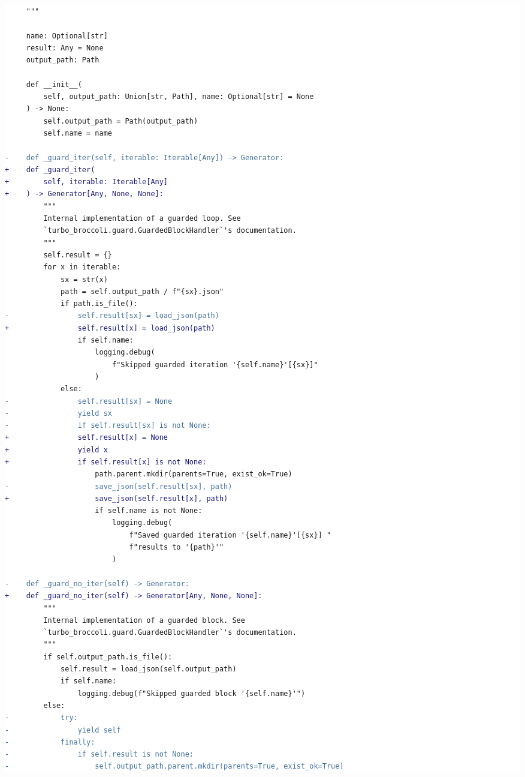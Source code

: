 ```diff
     """
 
     name: Optional[str]
     result: Any = None
     output_path: Path
 
     def __init__(
         self, output_path: Union[str, Path], name: Optional[str] = None
     ) -> None:
         self.output_path = Path(output_path)
         self.name = name
 
-    def _guard_iter(self, iterable: Iterable[Any]) -> Generator:
+    def _guard_iter(
+        self, iterable: Iterable[Any]
+    ) -> Generator[Any, None, None]:
         """
         Internal implementation of a guarded loop. See
         `turbo_broccoli.guard.GuardedBlockHandler`'s documentation.
         """
         self.result = {}
         for x in iterable:
             sx = str(x)
             path = self.output_path / f"{sx}.json"
             if path.is_file():
-                self.result[sx] = load_json(path)
+                self.result[x] = load_json(path)
                 if self.name:
                     logging.debug(
                         f"Skipped guarded iteration '{self.name}'[{sx}]"
                     )
             else:
-                self.result[sx] = None
-                yield sx
-                if self.result[sx] is not None:
+                self.result[x] = None
+                yield x
+                if self.result[x] is not None:
                     path.parent.mkdir(parents=True, exist_ok=True)
-                    save_json(self.result[sx], path)
+                    save_json(self.result[x], path)
                     if self.name is not None:
                         logging.debug(
                             f"Saved guarded iteration '{self.name}'[{sx}] "
                             f"results to '{path}'"
                         )
 
-    def _guard_no_iter(self) -> Generator:
+    def _guard_no_iter(self) -> Generator[Any, None, None]:
         """
         Internal implementation of a guarded block. See
         `turbo_broccoli.guard.GuardedBlockHandler`'s documentation.
         """
         if self.output_path.is_file():
             self.result = load_json(self.output_path)
             if self.name:
                 logging.debug(f"Skipped guarded block '{self.name}'")
         else:
-            try:
-                yield self
-            finally:
-                if self.result is not None:
-                    self.output_path.parent.mkdir(parents=True, exist_ok=True)
```